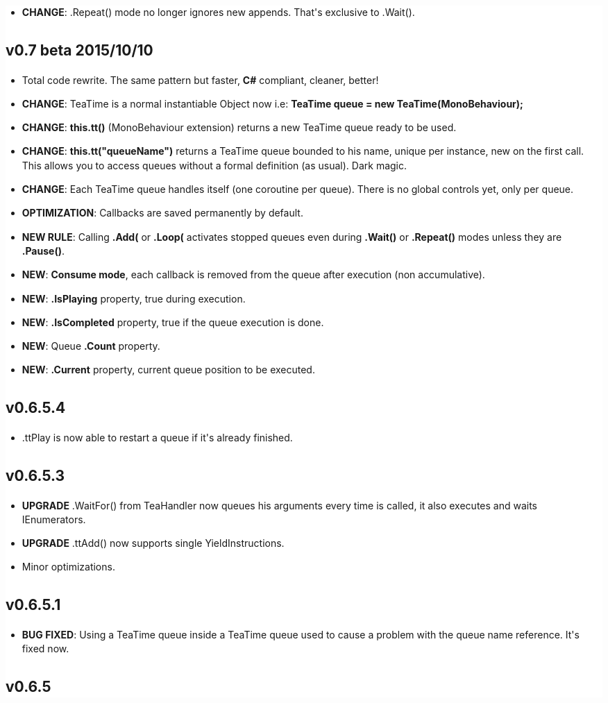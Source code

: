 - **CHANGE**: .Repeat() mode no longer ignores new appends. That's exclusive
  to .Wait().

## v0.7 beta 2015/10/10

- Total code rewrite. The same pattern but faster, **C#** compliant, cleaner,
  better!

- **CHANGE**: TeaTime is a normal instantiable Object now i.e: **TeaTime queue
  = new TeaTime(MonoBehaviour);**

- **CHANGE**: **this.tt()** (MonoBehaviour extension) returns a new TeaTime
  queue ready to be used.

- **CHANGE**: **this.tt("queueName")** returns a TeaTime queue bounded to his
  name, unique per instance, new on the first call. This allows you to access
  queues without a formal definition (as usual). Dark magic.

- **CHANGE**: Each TeaTime queue handles itself (one coroutine per queue).
  There is no global controls yet, only per queue.

- **OPTIMIZATION**: Callbacks are saved permanently by default.

- **NEW RULE**: Calling **.Add(** or **.Loop(** activates stopped queues even
  during **.Wait()** or **.Repeat()** modes unless they are **.Pause()**.

- **NEW**: **Consume mode**, each callback is removed from the queue after
  execution (non accumulative).

- **NEW**: **.IsPlaying** property, true during execution.

- **NEW**: **.IsCompleted** property, true if the queue execution is done.

- **NEW**: Queue **.Count** property.

- **NEW**: **.Current** property, current queue position to be executed.

## v0.6.5.4

- .ttPlay is now able to restart a queue if it's already finished.

## v0.6.5.3

- **UPGRADE** .WaitFor() from TeaHandler now queues his arguments every time is
  called, it also executes and waits IEnumerators.

- **UPGRADE** .ttAdd() now supports single YieldInstructions.

- Minor optimizations.

## v0.6.5.1

- **BUG FIXED**: Using a TeaTime queue inside a TeaTime queue used to cause a
  problem with the queue name reference. It's fixed now.

## v0.6.5

